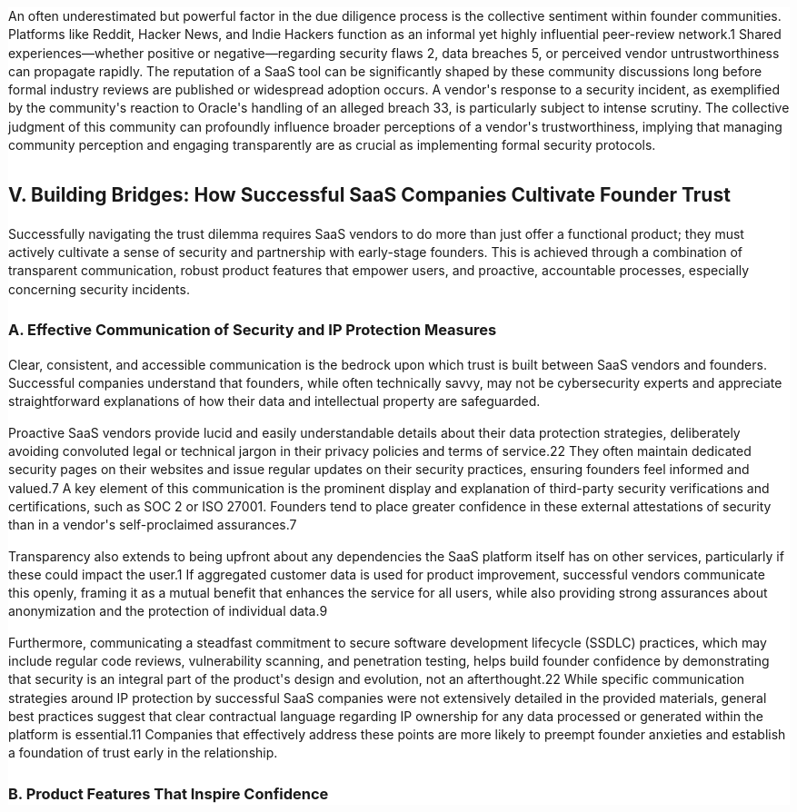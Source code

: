 An often underestimated but powerful factor in the due diligence process is the collective sentiment within founder communities. Platforms like Reddit, Hacker News, and Indie Hackers function as an informal yet highly influential peer-review network.1 Shared experiences—whether positive or negative—regarding security flaws 2, data breaches 5, or perceived vendor untrustworthiness can propagate rapidly. The reputation of a SaaS tool can be significantly shaped by these community discussions long before formal industry reviews are published or widespread adoption occurs. A vendor's response to a security incident, as exemplified by the community's reaction to Oracle's handling of an alleged breach 33, is particularly subject to intense scrutiny. The collective judgment of this community can profoundly influence broader perceptions of a vendor's trustworthiness, implying that managing community perception and engaging transparently are as crucial as implementing formal security protocols.

## **V. Building Bridges: How Successful SaaS Companies Cultivate Founder Trust**

Successfully navigating the trust dilemma requires SaaS vendors to do more than just offer a functional product; they must actively cultivate a sense of security and partnership with early-stage founders. This is achieved through a combination of transparent communication, robust product features that empower users, and proactive, accountable processes, especially concerning security incidents.

### **A. Effective Communication of Security and IP Protection Measures**

Clear, consistent, and accessible communication is the bedrock upon which trust is built between SaaS vendors and founders. Successful companies understand that founders, while often technically savvy, may not be cybersecurity experts and appreciate straightforward explanations of how their data and intellectual property are safeguarded.

Proactive SaaS vendors provide lucid and easily understandable details about their data protection strategies, deliberately avoiding convoluted legal or technical jargon in their privacy policies and terms of service.22 They often maintain dedicated security pages on their websites and issue regular updates on their security practices, ensuring founders feel informed and valued.7 A key element of this communication is the prominent display and explanation of third-party security verifications and certifications, such as SOC 2 or ISO 27001\. Founders tend to place greater confidence in these external attestations of security than in a vendor's self-proclaimed assurances.7

Transparency also extends to being upfront about any dependencies the SaaS platform itself has on other services, particularly if these could impact the user.1 If aggregated customer data is used for product improvement, successful vendors communicate this openly, framing it as a mutual benefit that enhances the service for all users, while also providing strong assurances about anonymization and the protection of individual data.9

Furthermore, communicating a steadfast commitment to secure software development lifecycle (SSDLC) practices, which may include regular code reviews, vulnerability scanning, and penetration testing, helps build founder confidence by demonstrating that security is an integral part of the product's design and evolution, not an afterthought.22 While specific communication strategies around IP protection by successful SaaS companies were not extensively detailed in the provided materials, general best practices suggest that clear contractual language regarding IP ownership for any data processed or generated within the platform is essential.11 Companies that effectively address these points are more likely to preempt founder anxieties and establish a foundation of trust early in the relationship.

### **B. Product Features That Inspire Confidence**
